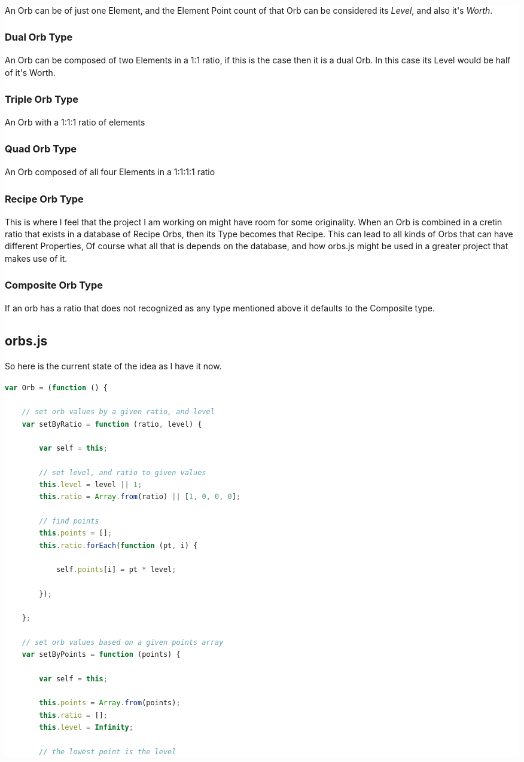 An Orb can be of just one Element, and the Element Point count of that Orb can be considered its _Level_, and also it's _Worth_. 

### Dual Orb Type

An Orb can be composed of two Elements in a 1:1 ratio, if this is the case then it is a dual Orb. In this case its Level would be half of it's Worth.

### Triple Orb Type

An Orb with a 1:1:1 ratio of elements

### Quad Orb Type

An Orb composed of all four Elements in a 1:1:1:1 ratio

### Recipe Orb Type

This is where I feel that the project I am working on might have room for some originality. When an Orb is combined in a cretin ratio that exists in a database of Recipe Orbs, then its Type becomes that Recipe. This can lead to all kinds of Orbs that can have different Properties, Of course what all that is depends on the database, and how orbs.js might be used in a greater project that makes use of it.

### Composite Orb Type

If an orb has a ratio that does not recognized as any type mentioned above it defaults to the Composite type.

## orbs.js

So here is the current state of the idea as I have it now.

```js
var Orb = (function () {
 
    // set orb values by a given ratio, and level
    var setByRatio = function (ratio, level) {
 
        var self = this;
 
        // set level, and ratio to given values
        this.level = level || 1;
        this.ratio = Array.from(ratio) || [1, 0, 0, 0];
 
        // find points
        this.points = [];
        this.ratio.forEach(function (pt, i) {
 
            self.points[i] = pt * level;
 
        });
 
    };
 
    // set orb values based on a given points array
    var setByPoints = function (points) {
 
        var self = this;
 
        this.points = Array.from(points);
        this.ratio = [];
        this.level = Infinity;
 
        // the lowest point is the level
```